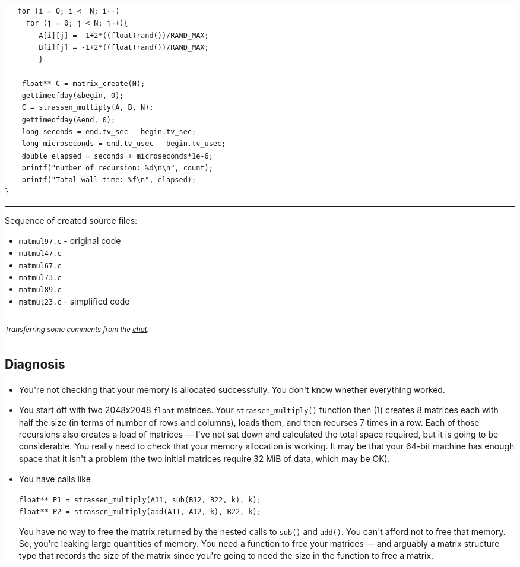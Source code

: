        for (i = 0; i <  N; i++)
         for (j = 0; j < N; j++){
            A[i][j] = -1+2*((float)rand())/RAND_MAX;
            B[i][j] = -1+2*((float)rand())/RAND_MAX;
            }

        float** C = matrix_create(N);
        gettimeofday(&begin, 0);
        C = strassen_multiply(A, B, N);
        gettimeofday(&end, 0);
        long seconds = end.tv_sec - begin.tv_sec;
        long microseconds = end.tv_usec - begin.tv_usec;
        double elapsed = seconds + microseconds*1e-6;
        printf("number of recursion: %d\n\n", count);
        printf("Total wall time: %f\n", elapsed);
    }

<hr>

Sequence of created source files:

* `matmul97.c` - original code
* `matmul47.c`
* `matmul67.c`
* `matmul73.c`
* `matmul89.c`
* `matmul23.c` - simplified code

<hr>


<sup>_Transferring some comments from the [chat](https://chat.stackoverflow.com/rooms/225442/discussion-on-question-by-mahan-agha-zahedi-bus-error-core-dumped-when-surpassi)._</sup>

## Diagnosis

* You're not checking that your memory is allocated successfully.  You
  don't know whether everything worked.

* You start off with two 2048x2048 `float` matrices.  Your
  `strassen_multiply()` function then (1) creates 8 matrices each with
  half the size (in terms of number of rows and columns), loads them,
  and then recurses 7 times in a row.  Each of those recursions also
  creates a load of matrices — I've not sat down and calculated the
  total space required, but it is going to be considerable.  You really
  need to check that your memory allocation is working.  It may be that
  your 64-bit machine has enough space that it isn't a problem (the two
  initial matrices require 32 MiB of data, which may be OK).

* You have calls like

      float** P1 = strassen_multiply(A11, sub(B12, B22, k), k);
      float** P2 = strassen_multiply(add(A11, A12, k), B22, k);

  You have no way to free the matrix returned by the nested calls to
  `sub()` and `add()`.  You can't afford not to free that memory.  So,
  you're leaking large quantities of memory.  You need a function to
  free your matrices — and arguably a matrix structure type that
  records the size of the matrix since you're going to need the size in
  the function to free a matrix.
